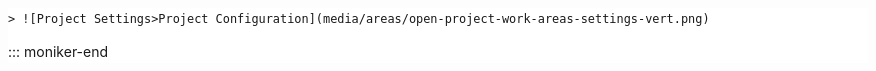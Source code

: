     > ![Project Settings>Project Configuration](media/areas/open-project-work-areas-settings-vert.png)   

::: moniker-end
